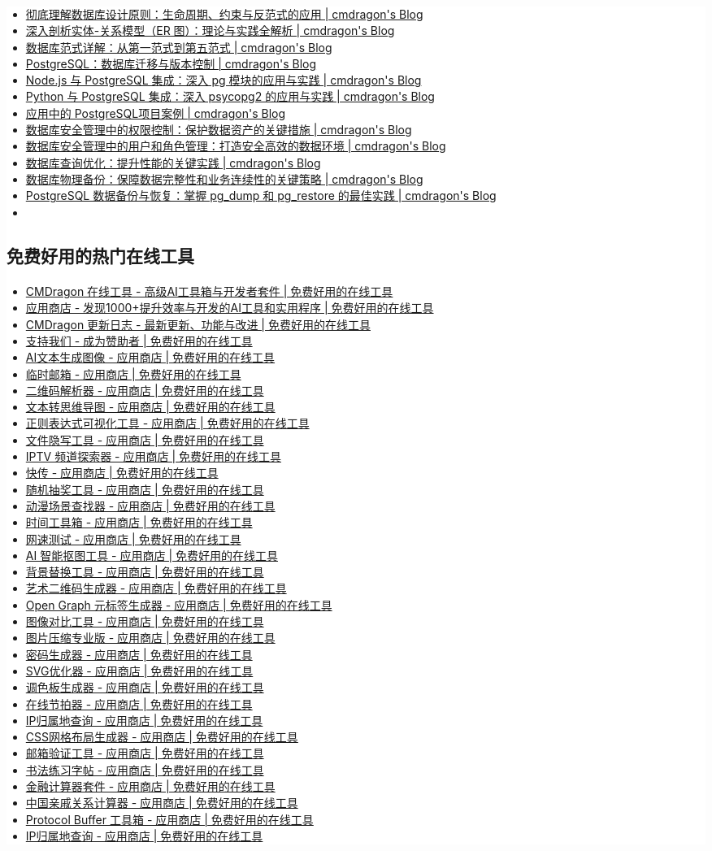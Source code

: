 - [彻底理解数据库设计原则：生命周期、约束与反范式的应用 | cmdragon's Blog](https://blog.cmdragon.cn/posts/934686b6ed93e241883a74eaf236bc96/)
- [深入剖析实体-关系模型（ER 图）：理论与实践全解析 | cmdragon's Blog](https://blog.cmdragon.cn/posts/ec68b3f706bd0db1585b4d150de54100/)
- [数据库范式详解：从第一范式到第五范式 | cmdragon's Blog](https://blog.cmdragon.cn/posts/2b268e76c15d9640a08fed80fccfc562/)
- [PostgreSQL：数据库迁移与版本控制 | cmdragon's Blog](https://blog.cmdragon.cn/posts/649f515b93a6caee9dc38f1249e9216e/)
- [Node.js 与 PostgreSQL 集成：深入 pg 模块的应用与实践 | cmdragon's Blog](https://blog.cmdragon.cn/posts/4798cc064cc3585a3819636b3c23271b/)
- [Python 与 PostgreSQL 集成：深入 psycopg2 的应用与实践 | cmdragon's Blog](https://blog.cmdragon.cn/posts/e533225633ac9f276b7771c03e1ba5e0/)
- [应用中的 PostgreSQL项目案例 | cmdragon's Blog](https://blog.cmdragon.cn/posts/415ac1ac3cb9593b00d398c26b40c768/)
- [数据库安全管理中的权限控制：保护数据资产的关键措施 | cmdragon's Blog](https://blog.cmdragon.cn/posts/42a3ec4c7e9cdded4e3c4db24fb4dad8/)
- [数据库安全管理中的用户和角色管理：打造安全高效的数据环境 | cmdragon's Blog](https://blog.cmdragon.cn/posts/92d56b1325c898ad3efc89cb2b42d84d/)
- [数据库查询优化：提升性能的关键实践 | cmdragon's Blog](https://blog.cmdragon.cn/posts/b87998b03d2638a19ecf589691b6f0ae/)
- [数据库物理备份：保障数据完整性和业务连续性的关键策略 | cmdragon's Blog](https://blog.cmdragon.cn/posts/5399d4194db9a94b2649763cb81284de/)
- [PostgreSQL 数据备份与恢复：掌握 pg_dump 和 pg_restore 的最佳实践 | cmdragon's Blog](https://blog.cmdragon.cn/posts/8a8458533590f193798bc31bfbcb0944/)
-

## 免费好用的热门在线工具

- [CMDragon 在线工具 - 高级AI工具箱与开发者套件 | 免费好用的在线工具](https://tools.cmdragon.cn/zh)
- [应用商店 - 发现1000+提升效率与开发的AI工具和实用程序 | 免费好用的在线工具](https://tools.cmdragon.cn/zh/apps?category=trending)
- [CMDragon 更新日志 - 最新更新、功能与改进 | 免费好用的在线工具](https://tools.cmdragon.cn/zh/changelog)
- [支持我们 - 成为赞助者 | 免费好用的在线工具](https://tools.cmdragon.cn/zh/sponsor)
- [AI文本生成图像 - 应用商店 | 免费好用的在线工具](https://tools.cmdragon.cn/zh/apps/text-to-image-ai)
- [临时邮箱 - 应用商店 | 免费好用的在线工具](https://tools.cmdragon.cn/zh/apps/temp-email)
- [二维码解析器 - 应用商店 | 免费好用的在线工具](https://tools.cmdragon.cn/zh/apps/qrcode-parser)
- [文本转思维导图 - 应用商店 | 免费好用的在线工具](https://tools.cmdragon.cn/zh/apps/text-to-mindmap)
- [正则表达式可视化工具 - 应用商店 | 免费好用的在线工具](https://tools.cmdragon.cn/zh/apps/regex-visualizer)
- [文件隐写工具 - 应用商店 | 免费好用的在线工具](https://tools.cmdragon.cn/zh/apps/steganography-tool)
- [IPTV 频道探索器 - 应用商店 | 免费好用的在线工具](https://tools.cmdragon.cn/zh/apps/iptv-explorer)
- [快传 - 应用商店 | 免费好用的在线工具](https://tools.cmdragon.cn/zh/apps/snapdrop)
- [随机抽奖工具 - 应用商店 | 免费好用的在线工具](https://tools.cmdragon.cn/zh/apps/lucky-draw)
- [动漫场景查找器 - 应用商店 | 免费好用的在线工具](https://tools.cmdragon.cn/zh/apps/anime-scene-finder)
- [时间工具箱 - 应用商店 | 免费好用的在线工具](https://tools.cmdragon.cn/zh/apps/time-toolkit)
- [网速测试 - 应用商店 | 免费好用的在线工具](https://tools.cmdragon.cn/zh/apps/speed-test)
- [AI 智能抠图工具 - 应用商店 | 免费好用的在线工具](https://tools.cmdragon.cn/zh/apps/background-remover)
- [背景替换工具 - 应用商店 | 免费好用的在线工具](https://tools.cmdragon.cn/zh/apps/background-replacer)
- [艺术二维码生成器 - 应用商店 | 免费好用的在线工具](https://tools.cmdragon.cn/zh/apps/artistic-qrcode)
- [Open Graph 元标签生成器 - 应用商店 | 免费好用的在线工具](https://tools.cmdragon.cn/zh/apps/open-graph-generator)
- [图像对比工具 - 应用商店 | 免费好用的在线工具](https://tools.cmdragon.cn/zh/apps/image-comparison)
- [图片压缩专业版 - 应用商店 | 免费好用的在线工具](https://tools.cmdragon.cn/zh/apps/image-compressor)
- [密码生成器 - 应用商店 | 免费好用的在线工具](https://tools.cmdragon.cn/zh/apps/password-generator)
- [SVG优化器 - 应用商店 | 免费好用的在线工具](https://tools.cmdragon.cn/zh/apps/svg-optimizer)
- [调色板生成器 - 应用商店 | 免费好用的在线工具](https://tools.cmdragon.cn/zh/apps/color-palette)
- [在线节拍器 - 应用商店 | 免费好用的在线工具](https://tools.cmdragon.cn/zh/apps/online-metronome)
- [IP归属地查询 - 应用商店 | 免费好用的在线工具](https://tools.cmdragon.cn/zh/apps/ip-geolocation)
- [CSS网格布局生成器 - 应用商店 | 免费好用的在线工具](https://tools.cmdragon.cn/zh/apps/css-grid-layout)
- [邮箱验证工具 - 应用商店 | 免费好用的在线工具](https://tools.cmdragon.cn/zh/apps/email-validator)
- [书法练习字帖 - 应用商店 | 免费好用的在线工具](https://tools.cmdragon.cn/zh/apps/calligraphy-practice)
- [金融计算器套件 - 应用商店 | 免费好用的在线工具](https://tools.cmdragon.cn/zh/apps/finance-calculator-suite)
- [中国亲戚关系计算器 - 应用商店 | 免费好用的在线工具](https://tools.cmdragon.cn/zh/apps/chinese-kinship-calculator)
- [Protocol Buffer 工具箱 - 应用商店 | 免费好用的在线工具](https://tools.cmdragon.cn/zh/apps/protobuf-toolkit)
- [IP归属地查询 - 应用商店 | 免费好用的在线工具](https://tools.cmdragon.cn/zh/apps/ip-geolocation)